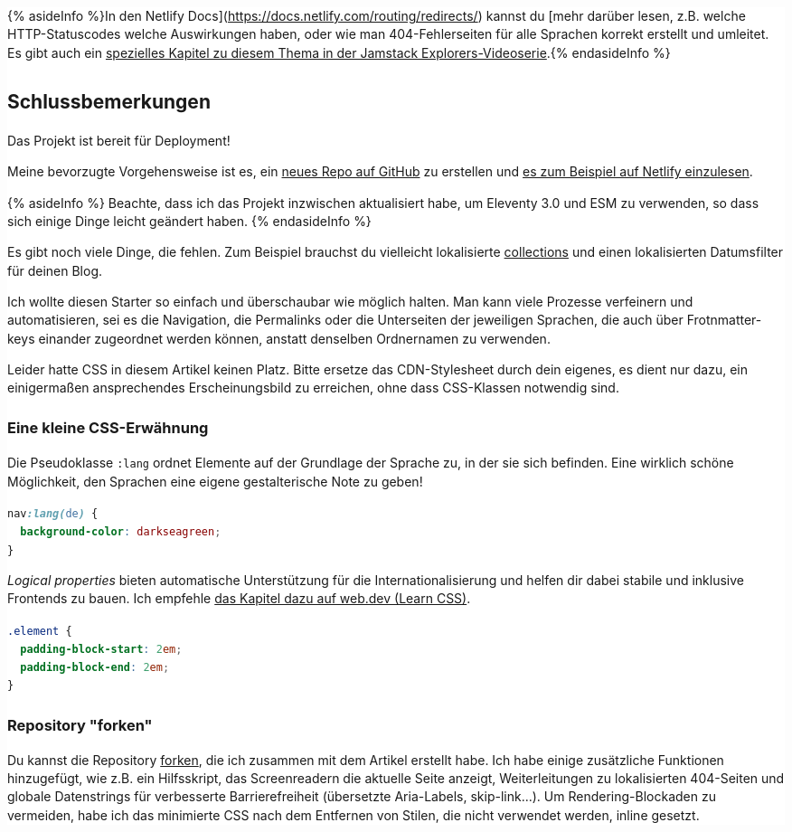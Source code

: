{% asideInfo %}In den Netlify Docs](https://docs.netlify.com/routing/redirects/) kannst du [mehr darüber lesen, z.B. welche HTTP-Statuscodes welche Auswirkungen haben, oder wie man 404-Fehlerseiten für alle Sprachen korrekt erstellt und umleitet. Es gibt auch ein [spezielles Kapitel zu diesem Thema in der Jamstack Explorers-Videoserie](https://explorers.netlify.com/learn/exploring-netlify-redirects/localization-with-conditional-redirects).{% endasideInfo %}

## Schlussbemerkungen

Das Projekt ist bereit für Deployment!

Meine bevorzugte Vorgehensweise ist es, ein [neues Repo auf GitHub](https://docs.github.com/en/get-started/quickstart/create-a-repo) zu erstellen und [es zum Beispiel auf Netlify einzulesen](https://www.youtube.com/watch?v=4h8B080Mv4U).

{% asideInfo %} Beachte, dass ich das Projekt inzwischen aktualisiert habe, um Eleventy 3.0 und ESM zu verwenden, so dass sich einige Dinge leicht geändert haben. {% endasideInfo %}

Es gibt noch viele Dinge, die fehlen. Zum Beispiel brauchst du vielleicht lokalisierte [collections](https://www.11ty.dev/docs/collections/) und einen lokalisierten Datumsfilter für deinen Blog.

Ich wollte diesen Starter so einfach und überschaubar wie möglich halten. Man kann viele Prozesse verfeinern und automatisieren, sei es die Navigation, die Permalinks oder die Unterseiten der jeweiligen Sprachen, die auch über Frotnmatter-keys einander zugeordnet werden können, anstatt denselben Ordnernamen zu verwenden.

Leider hatte CSS in diesem Artikel keinen Platz. Bitte ersetze das CDN-Stylesheet durch dein eigenes, es dient nur dazu, ein einigermaßen ansprechendes Erscheinungsbild zu erreichen, ohne dass CSS-Klassen notwendig sind.

### Eine kleine CSS-Erwähnung

Die Pseudoklasse `:lang` ordnet Elemente auf der Grundlage der Sprache zu, in der sie sich befinden. Eine wirklich schöne Möglichkeit, den Sprachen eine eigene gestalterische Note zu geben!

```css
nav:lang(de) {
  background-color: darkseagreen;
}
```

_Logical properties_ bieten automatische Unterstützung für die Internationalisierung und helfen dir dabei stabile und inklusive Frontends zu bauen. Ich empfehle [das Kapitel dazu auf web.dev (Learn CSS)](https://web.dev/learn/css/logical-properties/).

```css
.element {
  padding-block-start: 2em;
  padding-block-end: 2em;
}
```

### Repository "forken"

Du kannst die Repository [forken](https://github.com/madrilene/eleventy-i18n), die ich zusammen mit dem Artikel erstellt habe. Ich habe einige zusätzliche Funktionen hinzugefügt, wie z.B. ein Hilfsskript, das Screenreadern die aktuelle Seite anzeigt, Weiterleitungen zu lokalisierten 404-Seiten und globale Datenstrings für verbesserte Barrierefreiheit (übersetzte Aria-Labels, skip-link...). Um Rendering-Blockaden zu vermeiden, habe ich das minimierte CSS nach dem Entfernen von Stilen, die nicht verwendet werden, inline gesetzt.

